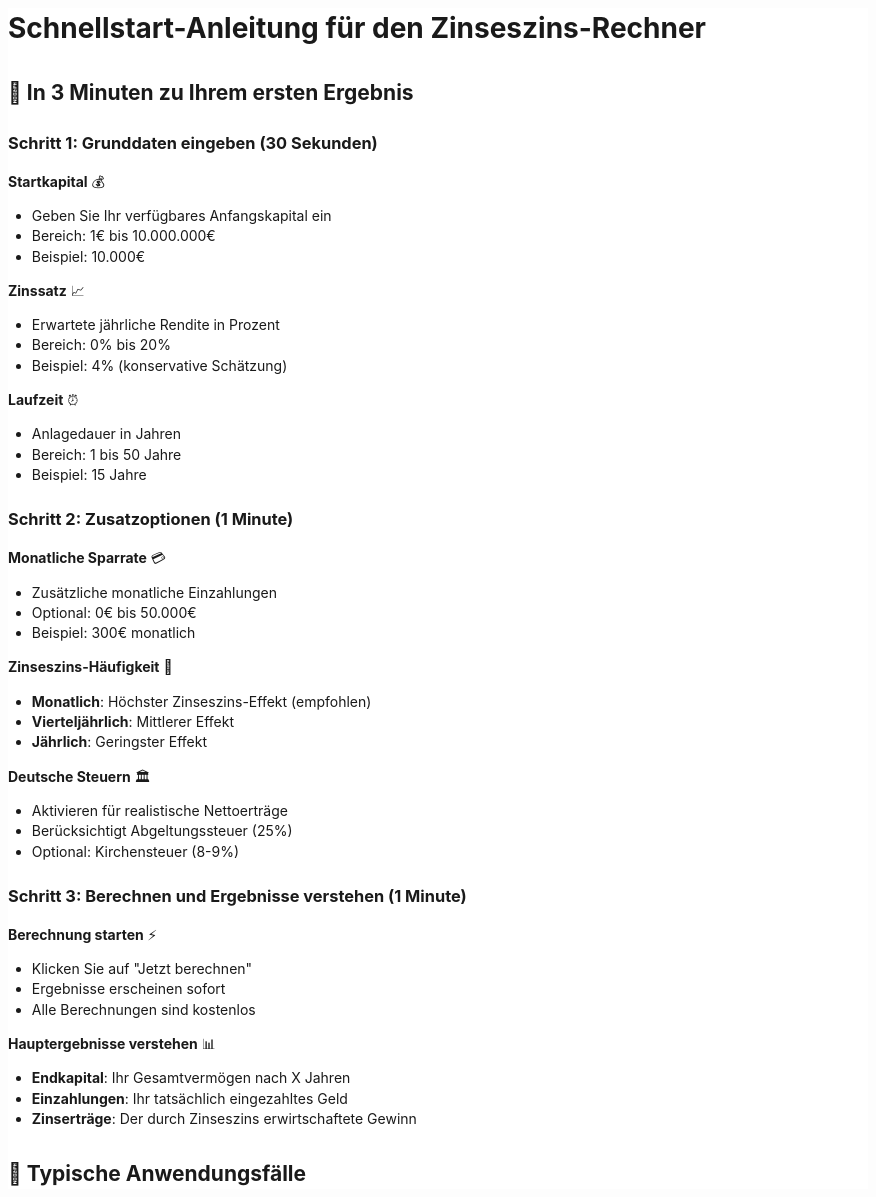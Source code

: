 # Schnellstart-Anleitung für den Zinseszins-Rechner

## 🚀 In 3 Minuten zu Ihrem ersten Ergebnis

### Schritt 1: Grunddaten eingeben (30 Sekunden)

**Startkapital** 💰
- Geben Sie Ihr verfügbares Anfangskapital ein
- Bereich: 1€ bis 10.000.000€
- Beispiel: 10.000€

**Zinssatz** 📈
- Erwartete jährliche Rendite in Prozent
- Bereich: 0% bis 20%
- Beispiel: 4% (konservative Schätzung)

**Laufzeit** ⏰
- Anlagedauer in Jahren
- Bereich: 1 bis 50 Jahre
- Beispiel: 15 Jahre

### Schritt 2: Zusatzoptionen (1 Minute)

**Monatliche Sparrate** 💳
- Zusätzliche monatliche Einzahlungen
- Optional: 0€ bis 50.000€
- Beispiel: 300€ monatlich

**Zinseszins-Häufigkeit** 🔄
- **Monatlich**: Höchster Zinseszins-Effekt (empfohlen)
- **Vierteljährlich**: Mittlerer Effekt
- **Jährlich**: Geringster Effekt

**Deutsche Steuern** 🏛️
- Aktivieren für realistische Nettoerträge
- Berücksichtigt Abgeltungssteuer (25%)
- Optional: Kirchensteuer (8-9%)

### Schritt 3: Berechnen und Ergebnisse verstehen (1 Minute)

**Berechnung starten** ⚡
- Klicken Sie auf "Jetzt berechnen"
- Ergebnisse erscheinen sofort
- Alle Berechnungen sind kostenlos

**Hauptergebnisse verstehen** 📊
- **Endkapital**: Ihr Gesamtvermögen nach X Jahren
- **Einzahlungen**: Ihr tatsächlich eingezahltes Geld
- **Zinserträge**: Der durch Zinseszins erwirtschaftete Gewinn

## 🎯 Typische Anwendungsfälle
